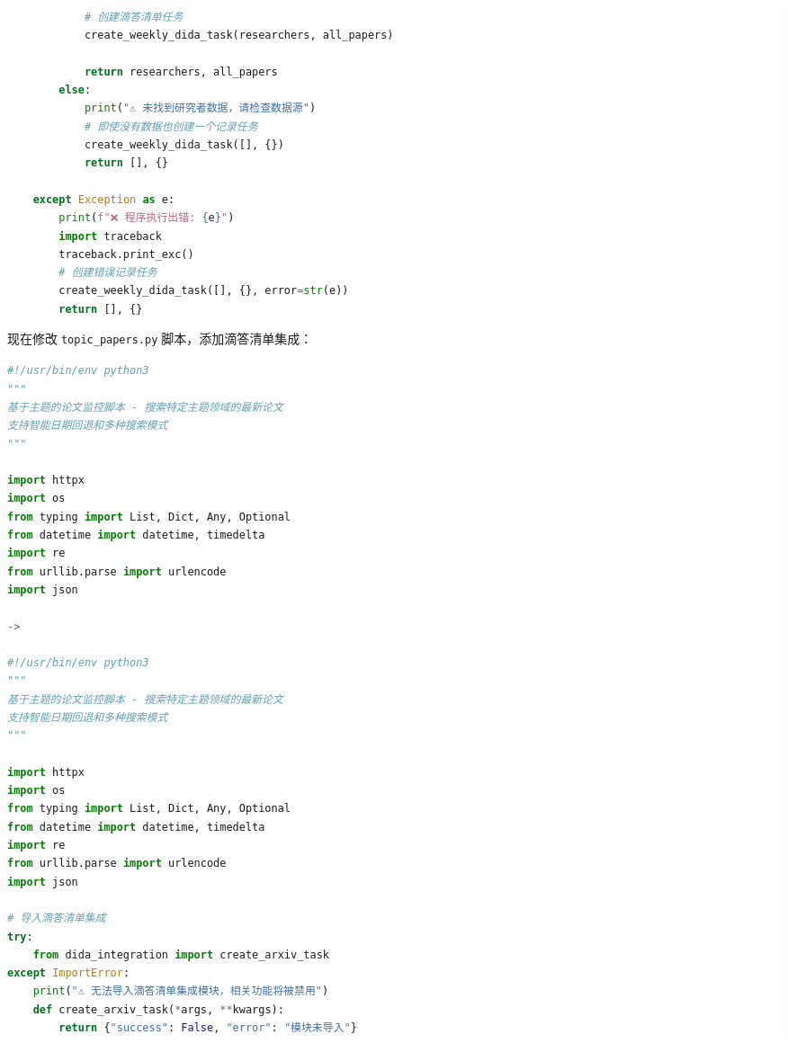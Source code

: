 ```python
            # 创建滴答清单任务
            create_weekly_dida_task(researchers, all_papers)
            
            return researchers, all_papers
        else:
            print("⚠️ 未找到研究者数据，请检查数据源")
            # 即使没有数据也创建一个记录任务
            create_weekly_dida_task([], {})
            return [], {}
    
    except Exception as e:
        print(f"❌ 程序执行出错: {e}")
        import traceback
        traceback.print_exc()
        # 创建错误记录任务
        create_weekly_dida_task([], {}, error=str(e))
        return [], {}
```

现在修改 `topic_papers.py` 脚本，添加滴答清单集成：

```python
#!/usr/bin/env python3
"""
基于主题的论文监控脚本 - 搜索特定主题领域的最新论文
支持智能日期回退和多种搜索模式
"""

import httpx
import os
from typing import List, Dict, Any, Optional
from datetime import datetime, timedelta
import re
from urllib.parse import urlencode
import json

->

#!/usr/bin/env python3
"""
基于主题的论文监控脚本 - 搜索特定主题领域的最新论文
支持智能日期回退和多种搜索模式
"""

import httpx
import os
from typing import List, Dict, Any, Optional
from datetime import datetime, timedelta
import re
from urllib.parse import urlencode
import json

# 导入滴答清单集成
try:
    from dida_integration import create_arxiv_task
except ImportError:
    print("⚠️ 无法导入滴答清单集成模块，相关功能将被禁用")
    def create_arxiv_task(*args, **kwargs):
        return {"success": False, "error": "模块未导入"}
```
